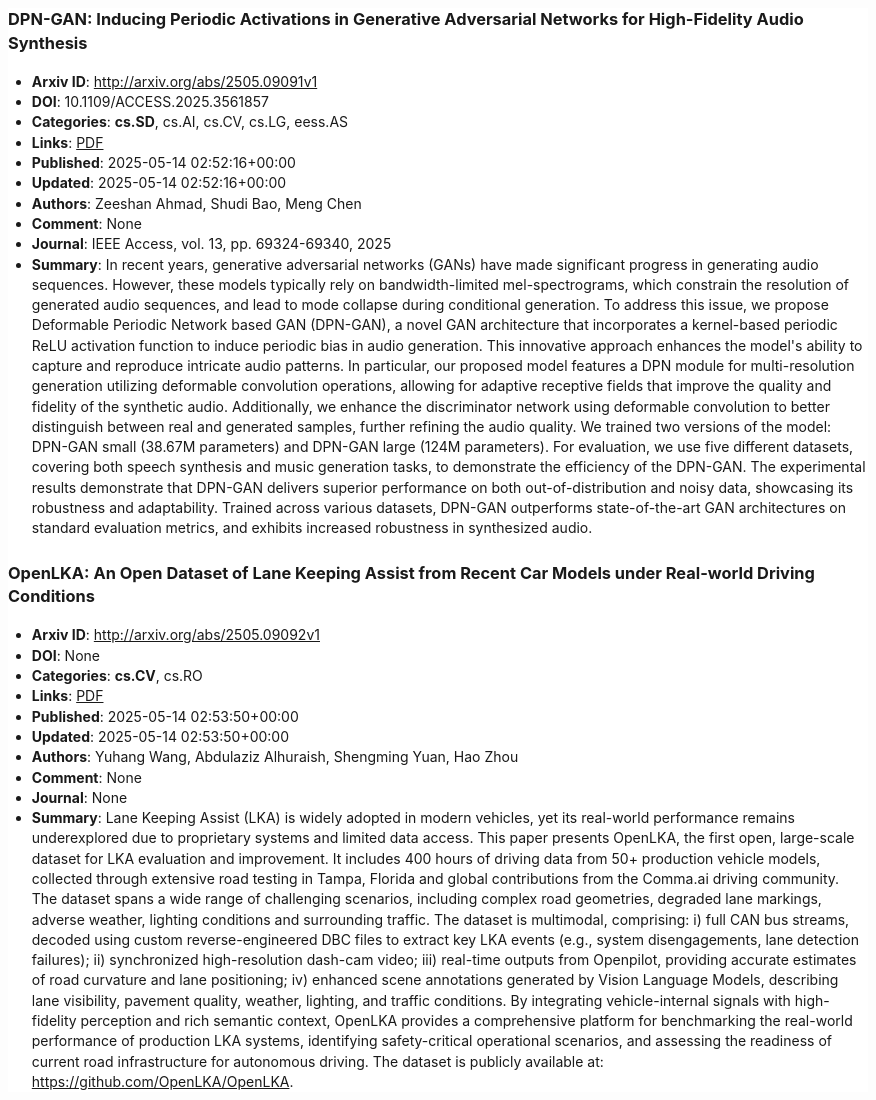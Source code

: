 

### DPN-GAN: Inducing Periodic Activations in Generative Adversarial Networks for High-Fidelity Audio Synthesis
- **Arxiv ID**: http://arxiv.org/abs/2505.09091v1
- **DOI**: 10.1109/ACCESS.2025.3561857
- **Categories**: **cs.SD**, cs.AI, cs.CV, cs.LG, eess.AS
- **Links**: [PDF](http://arxiv.org/pdf/2505.09091v1)
- **Published**: 2025-05-14 02:52:16+00:00
- **Updated**: 2025-05-14 02:52:16+00:00
- **Authors**: Zeeshan Ahmad, Shudi Bao, Meng Chen
- **Comment**: None
- **Journal**: IEEE Access, vol. 13, pp. 69324-69340, 2025
- **Summary**: In recent years, generative adversarial networks (GANs) have made significant progress in generating audio sequences. However, these models typically rely on bandwidth-limited mel-spectrograms, which constrain the resolution of generated audio sequences, and lead to mode collapse during conditional generation. To address this issue, we propose Deformable Periodic Network based GAN (DPN-GAN), a novel GAN architecture that incorporates a kernel-based periodic ReLU activation function to induce periodic bias in audio generation. This innovative approach enhances the model's ability to capture and reproduce intricate audio patterns. In particular, our proposed model features a DPN module for multi-resolution generation utilizing deformable convolution operations, allowing for adaptive receptive fields that improve the quality and fidelity of the synthetic audio. Additionally, we enhance the discriminator network using deformable convolution to better distinguish between real and generated samples, further refining the audio quality. We trained two versions of the model: DPN-GAN small (38.67M parameters) and DPN-GAN large (124M parameters). For evaluation, we use five different datasets, covering both speech synthesis and music generation tasks, to demonstrate the efficiency of the DPN-GAN. The experimental results demonstrate that DPN-GAN delivers superior performance on both out-of-distribution and noisy data, showcasing its robustness and adaptability. Trained across various datasets, DPN-GAN outperforms state-of-the-art GAN architectures on standard evaluation metrics, and exhibits increased robustness in synthesized audio.



### OpenLKA: An Open Dataset of Lane Keeping Assist from Recent Car Models under Real-world Driving Conditions
- **Arxiv ID**: http://arxiv.org/abs/2505.09092v1
- **DOI**: None
- **Categories**: **cs.CV**, cs.RO
- **Links**: [PDF](http://arxiv.org/pdf/2505.09092v1)
- **Published**: 2025-05-14 02:53:50+00:00
- **Updated**: 2025-05-14 02:53:50+00:00
- **Authors**: Yuhang Wang, Abdulaziz Alhuraish, Shengming Yuan, Hao Zhou
- **Comment**: None
- **Journal**: None
- **Summary**: Lane Keeping Assist (LKA) is widely adopted in modern vehicles, yet its real-world performance remains underexplored due to proprietary systems and limited data access. This paper presents OpenLKA, the first open, large-scale dataset for LKA evaluation and improvement. It includes 400 hours of driving data from 50+ production vehicle models, collected through extensive road testing in Tampa, Florida and global contributions from the Comma.ai driving community. The dataset spans a wide range of challenging scenarios, including complex road geometries, degraded lane markings, adverse weather, lighting conditions and surrounding traffic. The dataset is multimodal, comprising: i) full CAN bus streams, decoded using custom reverse-engineered DBC files to extract key LKA events (e.g., system disengagements, lane detection failures); ii) synchronized high-resolution dash-cam video; iii) real-time outputs from Openpilot, providing accurate estimates of road curvature and lane positioning; iv) enhanced scene annotations generated by Vision Language Models, describing lane visibility, pavement quality, weather, lighting, and traffic conditions. By integrating vehicle-internal signals with high-fidelity perception and rich semantic context, OpenLKA provides a comprehensive platform for benchmarking the real-world performance of production LKA systems, identifying safety-critical operational scenarios, and assessing the readiness of current road infrastructure for autonomous driving. The dataset is publicly available at: https://github.com/OpenLKA/OpenLKA.

